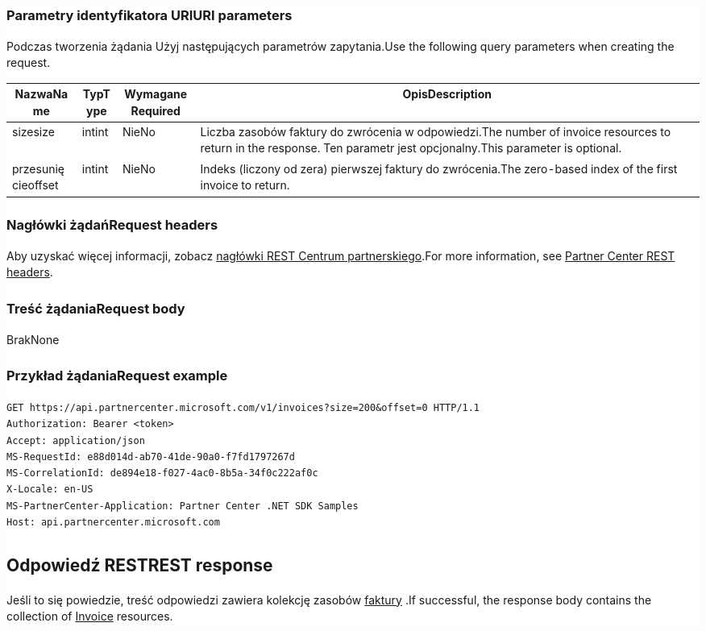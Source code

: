 ### <a name="uri-parameters"></a><span data-ttu-id="b4b70-131">Parametry identyfikatora URI</span><span class="sxs-lookup"><span data-stu-id="b4b70-131">URI parameters</span></span>

<span data-ttu-id="b4b70-132">Podczas tworzenia żądania Użyj następujących parametrów zapytania.</span><span class="sxs-lookup"><span data-stu-id="b4b70-132">Use the following query parameters when creating the request.</span></span>

| <span data-ttu-id="b4b70-133">Nazwa</span><span class="sxs-lookup"><span data-stu-id="b4b70-133">Name</span></span>   | <span data-ttu-id="b4b70-134">Typ</span><span class="sxs-lookup"><span data-stu-id="b4b70-134">Type</span></span> | <span data-ttu-id="b4b70-135">Wymagane</span><span class="sxs-lookup"><span data-stu-id="b4b70-135">Required</span></span> | <span data-ttu-id="b4b70-136">Opis</span><span class="sxs-lookup"><span data-stu-id="b4b70-136">Description</span></span>                                                                            |
|--------|------|----------|----------------------------------------------------------------------------------------|
| <span data-ttu-id="b4b70-137">size</span><span class="sxs-lookup"><span data-stu-id="b4b70-137">size</span></span>   | <span data-ttu-id="b4b70-138">int</span><span class="sxs-lookup"><span data-stu-id="b4b70-138">int</span></span>  | <span data-ttu-id="b4b70-139">Nie</span><span class="sxs-lookup"><span data-stu-id="b4b70-139">No</span></span>       | <span data-ttu-id="b4b70-140">Liczba zasobów faktury do zwrócenia w odpowiedzi.</span><span class="sxs-lookup"><span data-stu-id="b4b70-140">The number of invoice resources to return in the response.</span></span> <span data-ttu-id="b4b70-141">Ten parametr jest opcjonalny.</span><span class="sxs-lookup"><span data-stu-id="b4b70-141">This parameter is optional.</span></span> |
| <span data-ttu-id="b4b70-142">przesunięcie</span><span class="sxs-lookup"><span data-stu-id="b4b70-142">offset</span></span> | <span data-ttu-id="b4b70-143">int</span><span class="sxs-lookup"><span data-stu-id="b4b70-143">int</span></span>  | <span data-ttu-id="b4b70-144">Nie</span><span class="sxs-lookup"><span data-stu-id="b4b70-144">No</span></span>       | <span data-ttu-id="b4b70-145">Indeks (liczony od zera) pierwszej faktury do zwrócenia.</span><span class="sxs-lookup"><span data-stu-id="b4b70-145">The zero-based index of the first invoice to return.</span></span>                                   |

### <a name="request-headers"></a><span data-ttu-id="b4b70-146">Nagłówki żądań</span><span class="sxs-lookup"><span data-stu-id="b4b70-146">Request headers</span></span>

<span data-ttu-id="b4b70-147">Aby uzyskać więcej informacji, zobacz [nagłówki REST Centrum partnerskiego](headers.md).</span><span class="sxs-lookup"><span data-stu-id="b4b70-147">For more information, see [Partner Center REST headers](headers.md).</span></span>

### <a name="request-body"></a><span data-ttu-id="b4b70-148">Treść żądania</span><span class="sxs-lookup"><span data-stu-id="b4b70-148">Request body</span></span>

<span data-ttu-id="b4b70-149">Brak</span><span class="sxs-lookup"><span data-stu-id="b4b70-149">None</span></span>

### <a name="request-example"></a><span data-ttu-id="b4b70-150">Przykład żądania</span><span class="sxs-lookup"><span data-stu-id="b4b70-150">Request example</span></span>

```http
GET https://api.partnercenter.microsoft.com/v1/invoices?size=200&offset=0 HTTP/1.1
Authorization: Bearer <token>
Accept: application/json
MS-RequestId: e88d014d-ab70-41de-90a0-f7fd1797267d
MS-CorrelationId: de894e18-f027-4ac0-8b5a-34f0c222af0c
X-Locale: en-US
MS-PartnerCenter-Application: Partner Center .NET SDK Samples
Host: api.partnercenter.microsoft.com
```

## <a name="rest-response"></a><span data-ttu-id="b4b70-151">Odpowiedź REST</span><span class="sxs-lookup"><span data-stu-id="b4b70-151">REST response</span></span>

<span data-ttu-id="b4b70-152">Jeśli to się powiedzie, treść odpowiedzi zawiera kolekcję zasobów [faktury](invoice-resources.md#invoice) .</span><span class="sxs-lookup"><span data-stu-id="b4b70-152">If successful, the response body contains the collection of [Invoice](invoice-resources.md#invoice) resources.</span></span>
